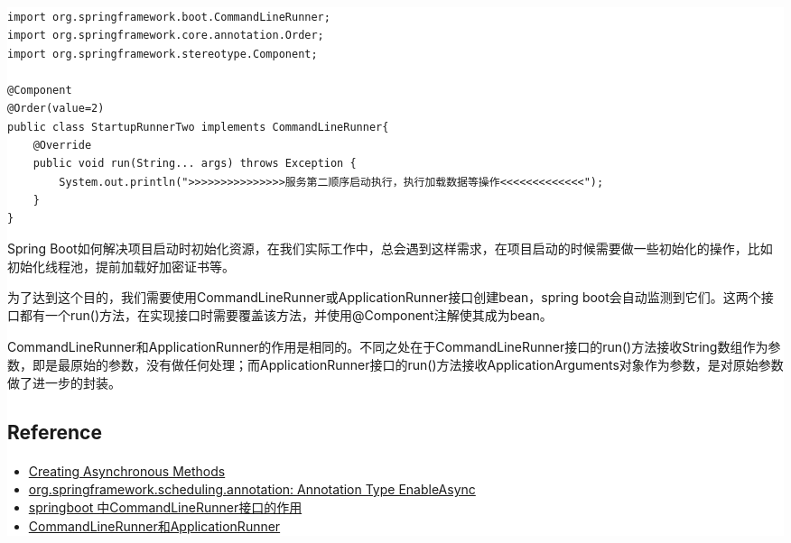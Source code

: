 ```
import org.springframework.boot.CommandLineRunner;
import org.springframework.core.annotation.Order;
import org.springframework.stereotype.Component;

@Component
@Order(value=2)
public class StartupRunnerTwo implements CommandLineRunner{
    @Override
    public void run(String... args) throws Exception {
        System.out.println(">>>>>>>>>>>>>>>服务第二顺序启动执行，执行加载数据等操作<<<<<<<<<<<<<");
    }
}
```

Spring Boot如何解决项目启动时初始化资源，在我们实际工作中，总会遇到这样需求，在项目启动的时候需要做一些初始化的操作，比如初始化线程池，提前加载好加密证书等。

为了达到这个目的，我们需要使用CommandLineRunner或ApplicationRunner接口创建bean，spring boot会自动监测到它们。这两个接口都有一个run()方法，在实现接口时需要覆盖该方法，并使用@Component注解使其成为bean。

CommandLineRunner和ApplicationRunner的作用是相同的。不同之处在于CommandLineRunner接口的run()方法接收String数组作为参数，即是最原始的参数，没有做任何处理；而ApplicationRunner接口的run()方法接收ApplicationArguments对象作为参数，是对原始参数做了进一步的封装。


## Reference
- [Creating Asynchronous Methods](https://spring.io/guides/gs/async-method/)
- [org.springframework.scheduling.annotation: Annotation Type EnableAsync](https://docs.spring.io/spring/docs/3.1.x/javadoc-api/org/springframework/scheduling/annotation/EnableAsync.html)
- [springboot 中CommandLineRunner接口的作用](https://www.jianshu.com/p/13980d3ee7fd)
- [CommandLineRunner和ApplicationRunner](https://blog.csdn.net/m0_37739193/article/details/85255317)
